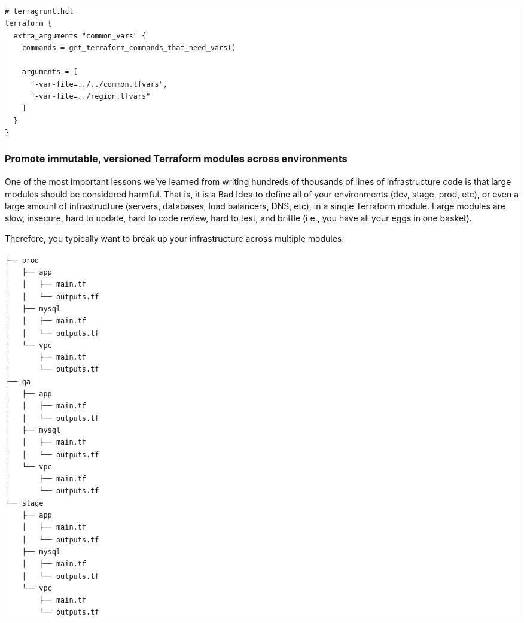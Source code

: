 ``` hcl
# terragrunt.hcl
terraform {
  extra_arguments "common_vars" {
    commands = get_terraform_commands_that_need_vars()

    arguments = [
      "-var-file=../../common.tfvars",
      "-var-file=../region.tfvars"
    ]
  }
}
```

### Promote immutable, versioned Terraform modules across environments

One of the most important [lessons we’ve learned from writing hundreds of thousands of lines of infrastructure code](https://blog.gruntwork.io/5-lessons-learned-from-writing-over-300-000-lines-of-infrastructure-code-36ba7fadeac1) is that large modules should be considered harmful. That is, it is a Bad Idea to define all of your environments (dev, stage, prod, etc), or even a large amount of infrastructure (servers, databases, load balancers, DNS, etc), in a single Terraform module. Large modules are slow, insecure, hard to update, hard to code review, hard to test, and brittle (i.e., you have all your eggs in one basket).

Therefore, you typically want to break up your infrastructure across multiple modules:

    ├── prod
    │   ├── app
    │   │   ├── main.tf
    │   │   └── outputs.tf
    │   ├── mysql
    │   │   ├── main.tf
    │   │   └── outputs.tf
    │   └── vpc
    │       ├── main.tf
    │       └── outputs.tf
    ├── qa
    │   ├── app
    │   │   ├── main.tf
    │   │   └── outputs.tf
    │   ├── mysql
    │   │   ├── main.tf
    │   │   └── outputs.tf
    │   └── vpc
    │       ├── main.tf
    │       └── outputs.tf
    └── stage
        ├── app
        │   ├── main.tf
        │   └── outputs.tf
        ├── mysql
        │   ├── main.tf
        │   └── outputs.tf
        └── vpc
            ├── main.tf
            └── outputs.tf

